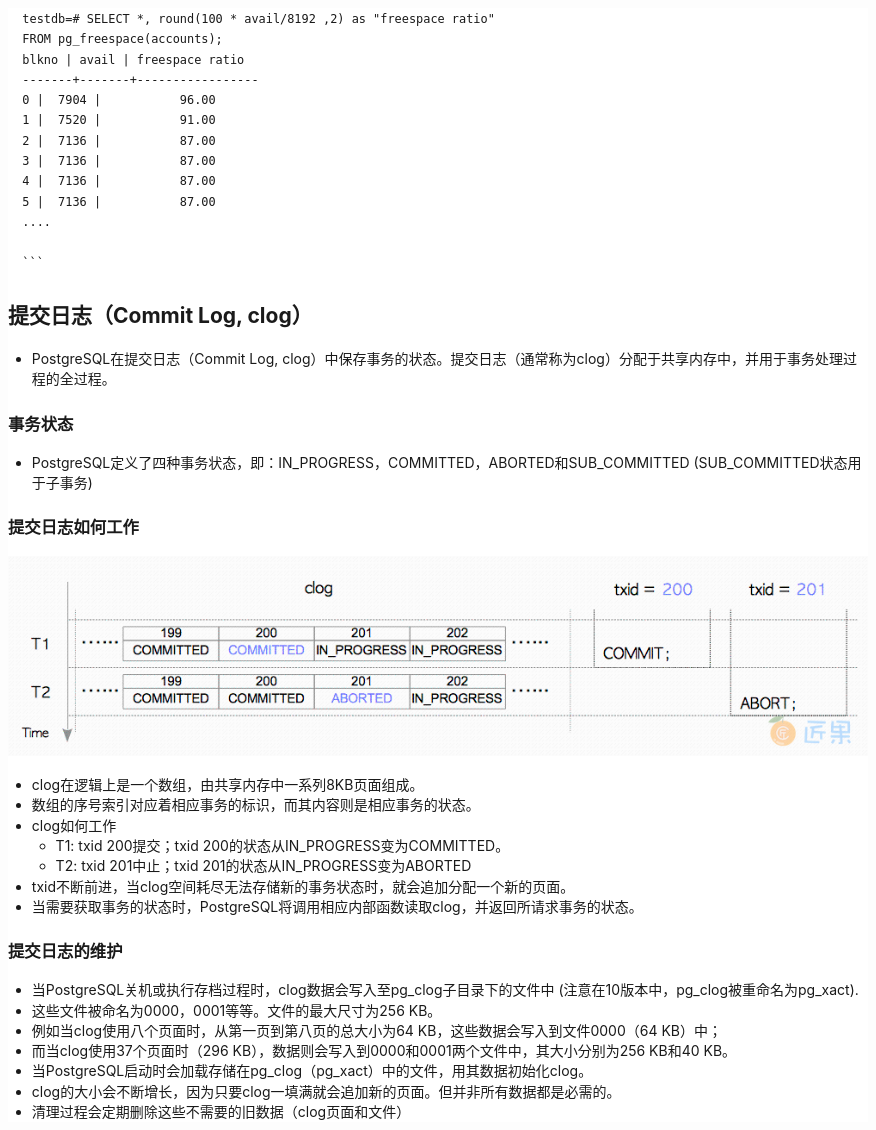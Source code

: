       testdb=# SELECT *, round(100 * avail/8192 ,2) as "freespace ratio"
      FROM pg_freespace(accounts);
      blkno | avail | freespace ratio
      -------+-------+-----------------
      0 |  7904 |           96.00
      1 |  7520 |           91.00
      2 |  7136 |           87.00
      3 |  7136 |           87.00
      4 |  7136 |           87.00
      5 |  7136 |           87.00
      ....

      ```
      
## 提交日志（Commit Log, clog）
* PostgreSQL在提交日志（Commit Log, clog）中保存事务的状态。提交日志（通常称为clog）分配于共享内存中，并用于事务处理过程的全过程。

### 事务状态
* PostgreSQL定义了四种事务状态，即：IN_PROGRESS，COMMITTED，ABORTED和SUB_COMMITTED (SUB_COMMITTED状态用于子事务)

### 提交日志如何工作
![](./img/commit_clog.png)
* clog在逻辑上是一个数组，由共享内存中一系列8KB页面组成。
* 数组的序号索引对应着相应事务的标识，而其内容则是相应事务的状态。
* clog如何工作
  * T1: txid 200提交；txid 200的状态从IN_PROGRESS变为COMMITTED。
  * T2: txid 201中止；txid 201的状态从IN_PROGRESS变为ABORTED
* txid不断前进，当clog空间耗尽无法存储新的事务状态时，就会追加分配一个新的页面。
* 当需要获取事务的状态时，PostgreSQL将调用相应内部函数读取clog，并返回所请求事务的状态。

### 提交日志的维护
* 当PostgreSQL关机或执行存档过程时，clog数据会写入至pg_clog子目录下的文件中 (注意在10版本中，pg_clog被重命名为pg_xact).
* 这些文件被命名为0000，0001等等。文件的最大尺寸为256 KB。
* 例如当clog使用八个页面时，从第一页到第八页的总大小为64 KB，这些数据会写入到文件0000（64 KB）中；
* 而当clog使用37个页面时（296 KB），数据则会写入到0000和0001两个文件中，其大小分别为256 KB和40 KB。
* 当PostgreSQL启动时会加载存储在pg_clog（pg_xact）中的文件，用其数据初始化clog。
* clog的大小会不断增长，因为只要clog一填满就会追加新的页面。但并非所有数据都是必需的。
* 清理过程会定期删除这些不需要的旧数据（clog页面和文件）

